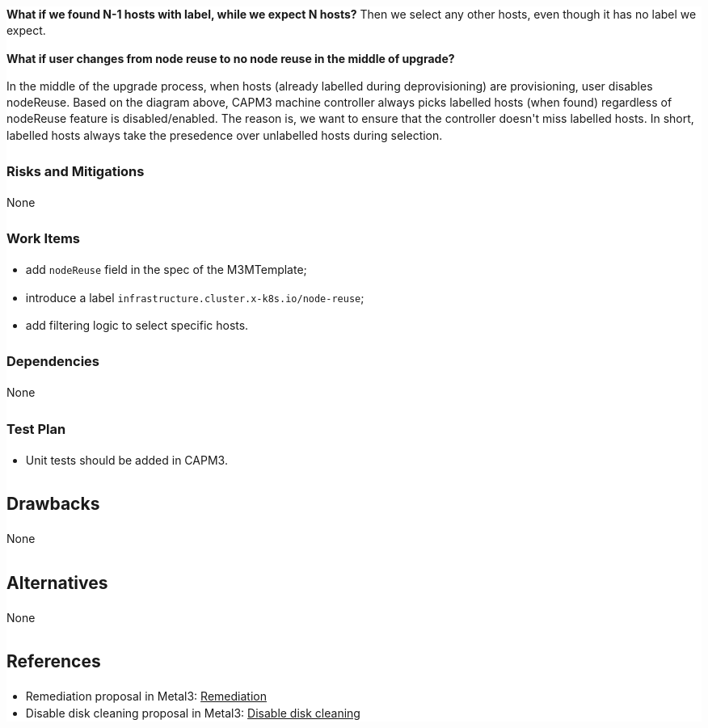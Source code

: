 **What if we found N-1 hosts with label, while we expect N hosts?**
  Then we select any other hosts, even though it has no label we expect.

**What if user changes from node reuse to no node reuse in the middle of upgrade?**

  In the middle of the upgrade process, when hosts (already labelled during
  deprovisioning) are provisioning, user disables nodeReuse. Based on the
  diagram above, CAPM3 machine controller always picks labelled hosts (when
  found) regardless of nodeReuse feature is disabled/enabled. The reason is, we
  want to ensure that the controller doesn't miss labelled hosts. In short,
  labelled hosts always take the presedence over unlabelled hosts during selection.

### Risks and Mitigations

None

### Work Items

- add `nodeReuse` field in the spec of the M3MTemplate;

- introduce a label `infrastructure.cluster.x-k8s.io/node-reuse`;

- add filtering logic to select specific hosts.

### Dependencies

None

### Test Plan

- Unit tests should be added in CAPM3.

## Drawbacks

None

## Alternatives

None

## References

- Remediation proposal in Metal3: [Remediation](https://github.com/metal3-io/metal3-docs/blob/c4a981275e6bf7cf8b77a274d7db83089b6edd4a/design/cluster-api-provider-metal3/capm3-remediation-controller-proposal.md)
- Disable disk cleaning proposal in Metal3: [Disable disk cleaning](https://github.com/metal3-io/metal3-docs/blob/main/design/cluster-api-provider-metal3/allow_disabling_node_disk_cleaning.md)
